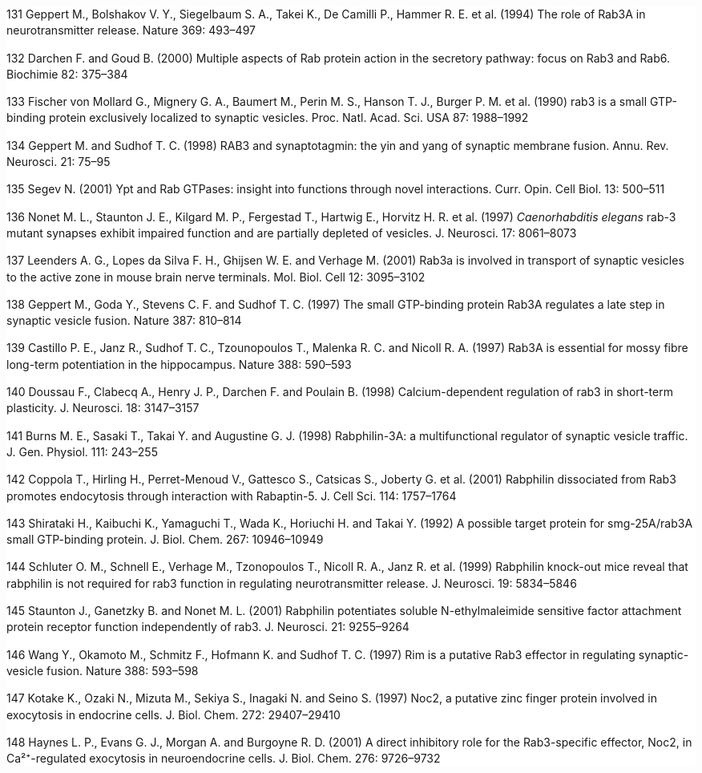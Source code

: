 131 Geppert M., Bolshakov V. Y., Siegelbaum S. A., Takei K., De Camilli P., Hammer R. E. et al. (1994) The role of Rab3A in neurotransmitter release. Nature 369: 493–497

132 Darchen F. and Goud B. (2000) Multiple aspects of Rab protein action in the secretory pathway: focus on Rab3 and Rab6. Biochimie 82: 375–384

133 Fischer von Mollard G., Mignery G. A., Baumert M., Perin M. S., Hanson T. J., Burger P. M. et al. (1990) rab3 is a small GTP-binding protein exclusively localized to synaptic vesicles. Proc. Natl. Acad. Sci. USA 87: 1988–1992

134 Geppert M. and Sudhof T. C. (1998) RAB3 and synaptotagmin: the yin and yang of synaptic membrane fusion. Annu. Rev. Neurosci. 21: 75–95

135 Segev N. (2001) Ypt and Rab GTPases: insight into functions through novel interactions. Curr. Opin. Cell Biol. 13: 500–511

136 Nonet M. L., Staunton J. E., Kilgard M. P., Fergestad T., Hartwig E., Horvitz H. R. et al. (1997) *Caenorhabditis elegans* rab-3 mutant synapses exhibit impaired function and are partially depleted of vesicles. J. Neurosci. 17: 8061–8073

137 Leenders A. G., Lopes da Silva F. H., Ghijsen W. E. and Verhage M. (2001) Rab3a is involved in transport of synaptic vesicles to the active zone in mouse brain nerve terminals. Mol. Biol. Cell 12: 3095–3102

138 Geppert M., Goda Y., Stevens C. F. and Sudhof T. C. (1997) The small GTP-binding protein Rab3A regulates a late step in synaptic vesicle fusion. Nature 387: 810–814

139 Castillo P. E., Janz R., Sudhof T. C., Tzounopoulos T., Malenka R. C. and Nicoll R. A. (1997) Rab3A is essential for mossy fibre long-term potentiation in the hippocampus. Nature 388: 590–593

140 Doussau F., Clabecq A., Henry J. P., Darchen F. and Poulain B. (1998) Calcium-dependent regulation of rab3 in short-term plasticity. J. Neurosci. 18: 3147–3157

141 Burns M. E., Sasaki T., Takai Y. and Augustine G. J. (1998) Rabphilin-3A: a multifunctional regulator of synaptic vesicle traffic. J. Gen. Physiol. 111: 243–255

142 Coppola T., Hirling H., Perret-Menoud V., Gattesco S., Catsicas S., Joberty G. et al. (2001) Rabphilin dissociated from Rab3 promotes endocytosis through interaction with Rabaptin-5. J. Cell Sci. 114: 1757–1764

143 Shirataki H., Kaibuchi K., Yamaguchi T., Wada K., Horiuchi H. and Takai Y. (1992) A possible target protein for smg-25A/rab3A small GTP-binding protein. J. Biol. Chem. 267: 10946–10949

144 Schluter O. M., Schnell E., Verhage M., Tzonopoulos T., Nicoll R. A., Janz R. et al. (1999) Rabphilin knock-out mice reveal that rabphilin is not required for rab3 function in regulating neurotransmitter release. J. Neurosci. 19: 5834–5846

145 Staunton J., Ganetzky B. and Nonet M. L. (2001) Rabphilin potentiates soluble N-ethylmaleimide sensitive factor attachment protein receptor function independently of rab3. J. Neurosci. 21: 9255–9264

146 Wang Y., Okamoto M., Schmitz F., Hofmann K. and Sudhof T. C. (1997) Rim is a putative Rab3 effector in regulating synaptic-vesicle fusion. Nature 388: 593–598

147 Kotake K., Ozaki N., Mizuta M., Sekiya S., Inagaki N. and Seino S. (1997) Noc2, a putative zinc finger protein involved in exocytosis in endocrine cells. J. Biol. Chem. 272: 29407–29410

148 Haynes L. P., Evans G. J., Morgan A. and Burgoyne R. D. (2001) A direct inhibitory role for the Rab3-specific effector, Noc2, in Ca²⁺-regulated exocytosis in neuroendocrine cells. J. Biol. Chem. 276: 9726–9732
